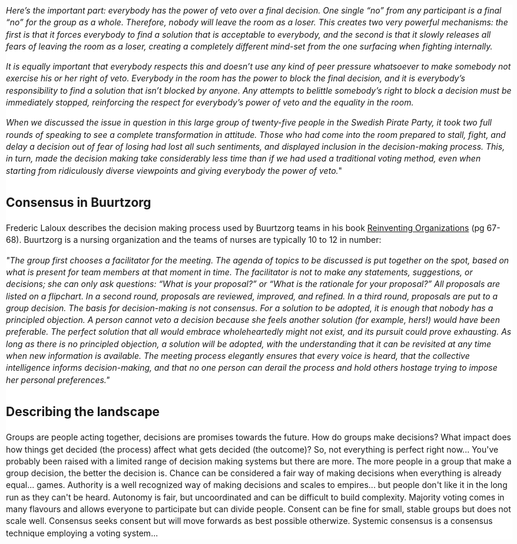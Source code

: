 *Here’s the important part: everybody has the power of veto over a final decision. One single “no” from any participant is a final “no” for the group as a whole. Therefore, nobody will leave the room as a loser. This creates two very powerful mechanisms: the first is that it forces everybody to find a solution that is acceptable to everybody, and the second is that it slowly releases all fears of leaving the room as a loser, creating a completely different mind-set from the one surfacing when fighting internally.*

*It is equally important that everybody respects this and doesn’t use any kind of peer pressure whatsoever to make somebody not exercise his or her right of veto. Everybody in the room has the power to block the final decision, and it is everybody’s responsibility to find a solution that isn’t blocked by anyone. Any attempts to belittle somebody’s right to block a decision must be immediately stopped, reinforcing the respect for everybody’s power of veto and the equality in the room.*

*When we discussed the issue in question in this large group of twenty-five people in the Swedish Pirate Party, it took two full rounds of speaking to see a complete transformation in attitude. Those who had come into the room prepared to stall, fight, and delay a decision out of fear of losing had lost all such sentiments, and displayed inclusion in the decision-making process. This, in turn, made the decision making take considerably less time than if we had used a traditional voting method, even when starting from ridiculously diverse viewpoints and giving everybody the power of veto.*"

## Consensus in Buurtzorg 

Frederic Laloux describes the decision making process used by Buurtzorg teams in his book [Reinventing Organizations](http://www.reinventingorganizations.com/) (pg 67-68). Buurtzorg is a nursing organization and the teams of nurses are typically 10 to 12 in number:

*"The group first chooses a facilitator for the meeting. The agenda of topics to be discussed is put together on the spot, based on what is present for team members at that moment in time. The facilitator is not to make any statements, suggestions, or decisions; she can only ask questions: “What is your proposal?” or “What is the rationale for your proposal?” All proposals are listed on a flipchart. In a second round, proposals are reviewed, improved, and refined. In a third round, proposals are put to a group decision. The basis for decision-making is not consensus. For a solution to be adopted, it is enough that nobody has a principled objection. A person cannot veto a decision because she feels another solution (for example, hers!) would have been preferable. The perfect solution that all would embrace wholeheartedly might not exist, and its pursuit could prove exhausting. As long as there is no principled objection, a solution will be adopted, with the understanding that it can be revisited at any time when new information is available. The meeting process elegantly ensures that every voice is heard, that the collective intelligence informs decision-making, and that no one person can derail the process and hold others hostage trying to impose her personal preferences."*

## Describing the landscape 

Groups are people acting together, decisions are promises towards the future. How do groups make decisions? What impact does how things get decided (the process) affect what gets decided (the outcome)? So, not everything is perfect right now... You've probably been raised with a limited range of decision making systems but there are more. The more people in a group that make a group decision, the better the decision is. Chance can be considered a fair way of making decisions when everything is already equal... games. Authority is a well recognized way of making decisions and scales to empires... but people don't like it in the long run as they can't be heard. Autonomy is fair, but uncoordinated and can be difficult to build complexity. Majority voting comes in many flavours and allows everyone to participate but can divide people. Consent can be fine for small, stable groups but does not scale well. Consensus seeks consent but will move forwards as best possible otherwize. Systemic consensus is a consensus technique employing a voting system... 
